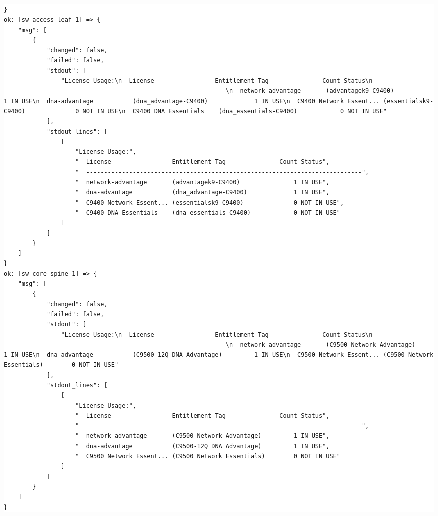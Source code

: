     }
    ok: [sw-access-leaf-1] => {
        "msg": [
            {
                "changed": false,
                "failed": false,
                "stdout": [
                    "License Usage:\n  License                 Entitlement Tag               Count Status\n  -----------------------------------------------------------------------------\n  network-advantage       (advantagek9-C9400)               1 IN USE\n  dna-advantage           (dna_advantage-C9400)             1 IN USE\n  C9400 Network Essent... (essentialsk9-C9400)              0 NOT IN USE\n  C9400 DNA Essentials    (dna_essentials-C9400)            0 NOT IN USE"
                ],
                "stdout_lines": [
                    [
                        "License Usage:",
                        "  License                 Entitlement Tag               Count Status",
                        "  -----------------------------------------------------------------------------",
                        "  network-advantage       (advantagek9-C9400)               1 IN USE",
                        "  dna-advantage           (dna_advantage-C9400)             1 IN USE",
                        "  C9400 Network Essent... (essentialsk9-C9400)              0 NOT IN USE",
                        "  C9400 DNA Essentials    (dna_essentials-C9400)            0 NOT IN USE"
                    ]
                ]
            }
        ]
    }
    ok: [sw-core-spine-1] => {
        "msg": [
            {
                "changed": false,
                "failed": false,
                "stdout": [
                    "License Usage:\n  License                 Entitlement Tag               Count Status\n  -----------------------------------------------------------------------------\n  network-advantage       (C9500 Network Advantage)         1 IN USE\n  dna-advantage           (C9500-12Q DNA Advantage)         1 IN USE\n  C9500 Network Essent... (C9500 Network Essentials)        0 NOT IN USE"
                ],
                "stdout_lines": [
                    [
                        "License Usage:",
                        "  License                 Entitlement Tag               Count Status",
                        "  -----------------------------------------------------------------------------",
                        "  network-advantage       (C9500 Network Advantage)         1 IN USE",
                        "  dna-advantage           (C9500-12Q DNA Advantage)         1 IN USE",
                        "  C9500 Network Essent... (C9500 Network Essentials)        0 NOT IN USE"
                    ]
                ]
            }
        ]
    }
